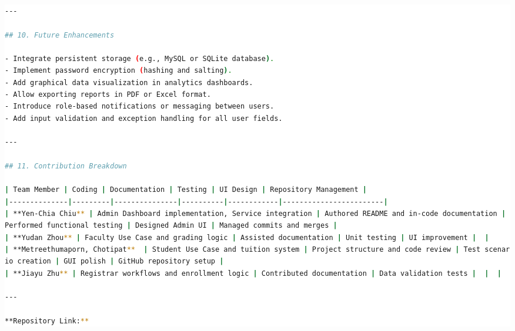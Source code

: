 ```bash
---

## 10. Future Enhancements

- Integrate persistent storage (e.g., MySQL or SQLite database).
- Implement password encryption (hashing and salting).
- Add graphical data visualization in analytics dashboards.
- Allow exporting reports in PDF or Excel format.
- Introduce role-based notifications or messaging between users.
- Add input validation and exception handling for all user fields.

---

## 11. Contribution Breakdown

| Team Member | Coding | Documentation | Testing | UI Design | Repository Management |
|--------------|---------|---------------|----------|------------|------------------------|
| **Yen-Chia Chiu** | Admin Dashboard implementation, Service integration | Authored README and in-code documentation | Performed functional testing | Designed Admin UI | Managed commits and merges |
| **Yudan Zhou** | Faculty Use Case and grading logic | Assisted documentation | Unit testing | UI improvement |  |
| **Metreethumaporn, Chotipat**  | Student Use Case and tuition system | Project structure and code review | Test scenario creation | GUI polish | GitHub repository setup |
| **Jiayu Zhu** | Registrar workflows and enrollment logic | Contributed documentation | Data validation tests |  |  |

---

**Repository Link:**  

